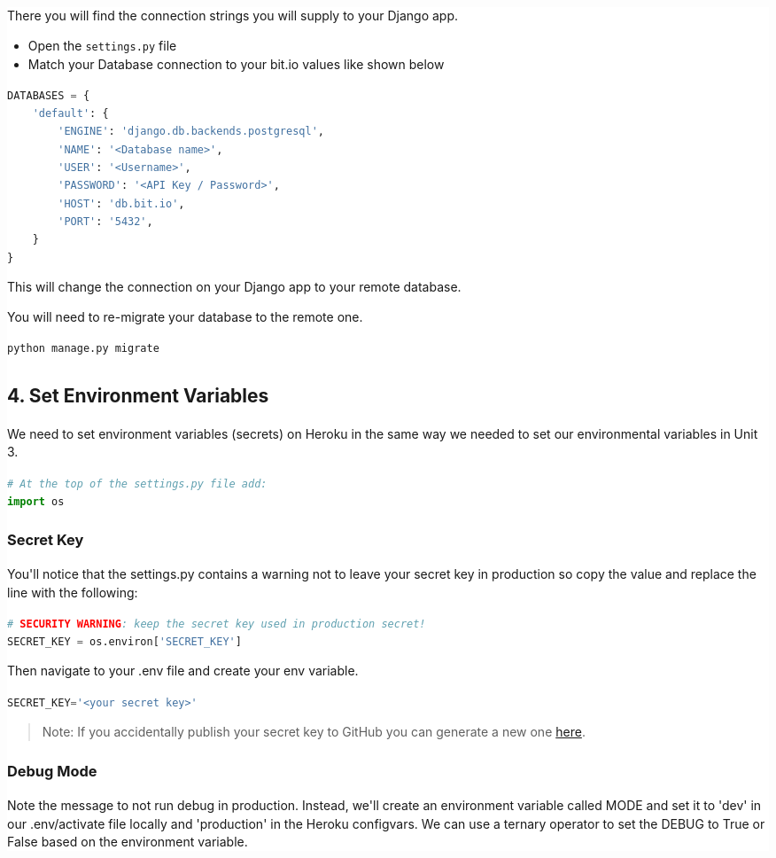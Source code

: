 There you will find the connection strings you will supply to your Django app.

- Open the `settings.py` file
- Match your Database connection to your bit.io values like shown below

```py
DATABASES = {
    'default': {
        'ENGINE': 'django.db.backends.postgresql',
        'NAME': '<Database name>',
        'USER': '<Username>',
        'PASSWORD': '<API Key / Password>',
        'HOST': 'db.bit.io',
        'PORT': '5432',
    }
}
```

This will change the connection on your Django app to your remote database.

You will need to re-migrate your database to the remote one.

```
python manage.py migrate
```

## 4. Set Environment Variables

We need to set environment variables (secrets) on Heroku in the same way we needed to set our environmental variables in Unit 3.

```py
# At the top of the settings.py file add:
import os
```

### Secret Key

You'll notice that the settings.py contains a warning not to leave your secret key in production so copy the value and replace the line with the following:

```py
# SECURITY WARNING: keep the secret key used in production secret! 
SECRET_KEY = os.environ['SECRET_KEY']
```
Then navigate to your .env file and create your env variable.

```py
SECRET_KEY='<your secret key>'
```
> Note: If you accidentally publish your secret key to GitHub you can generate a new one [here](https://djecrety.ir/).

### Debug Mode

Note the message to not run debug in production. Instead, we'll create an environment variable called MODE and set it to 'dev' in our .env/activate file locally and 'production' in the Heroku configvars. We can use a ternary operator to set the DEBUG to True or False based on the environment variable.
